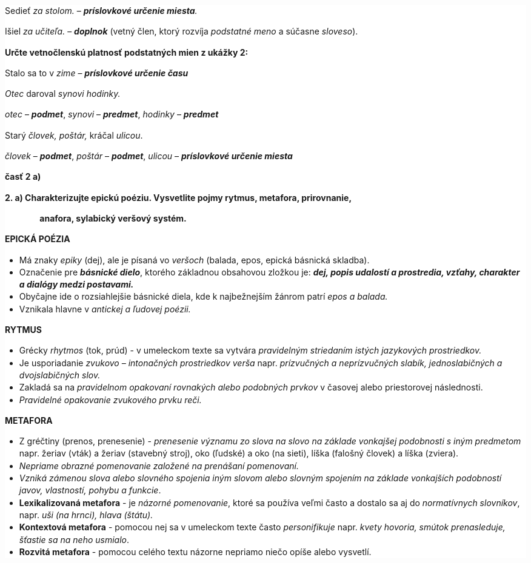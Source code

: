 Sedieť *za stolom.* – ***príslovkové určenie miesta**.* 

Išiel *za učiteľa.* – ***doplnok*** (vetný člen, ktorý rozvíja *podstatné meno* a súčasne *sloveso*).


**Určte vetnočlenskú platnosť podstatných mien z ukážky 2:**


Stalo sa to v *zime* – ***príslovkové určenie času***


*Otec* daroval *synovi hodinky.*

*otec* – ***podmet***, *synovi* – ***predmet***, *hodinky* – ***predmet***


Starý *človek, poštár,* kráčal *ulicou*.

*človek* – ***podmet***, *poštár* – ***podmet***, *ulicou* – ***príslovkové určenie miesta***













**časť 2 a)**

**2. a) Charakterizujte epickú poéziu. Vysvetlite pojmy rytmus, metafora, prirovnanie,** 

`        `**anafora, sylabický veršový systém.**

**EPICKÁ POÉZIA**

- Má znaky *epiky* (dej), ale je písaná vo *veršoch* (balada, epos, epická básnická skladba).
- Označenie pre ***básnické dielo***, ktorého základnou obsahovou zložkou je: ***dej, popis udalostí a prostredia, vzťahy, charakter a dialógy medzi postavami.***
- Obyčajne ide o rozsiahlejšie básnické diela, kde k najbežnejším žánrom patrí *epos a balada.*
- Vznikala hlavne v *antickej a ľudovej poézii.*

**RYTMUS**

- Grécky *rhytmos* (tok, prúd) - v umeleckom texte sa vytvára *pravidelným striedaním istých jazykových prostriedkov.*
- Je usporiadanie *zvukovo – intonačných prostriedkov verša* napr. *prízvučných a neprízvučných slabík, jednoslabičných a dvojslabičných slov.* 
- Zakladá sa na *pravidelnom opakovaní rovnakých alebo podobných prvkov* v časovej alebo priestorovej následnosti.
- *Pravidelné opakovanie zvukového prvku reči.*

**METAFORA**

- Z gréčtiny (prenos, prenesenie) - *prenesenie významu zo slova na slovo na základe vonkajšej podobnosti s iným predmetom* napr. žeriav (vták) a žeriav (stavebný stroj), oko (ľudské) a oko (na sieti), líška (falošný človek) a líška (zviera). 
- *Nepriame obrazné pomenovanie založené na prenášaní pomenovaní.*
- *Vzniká zámenou slova alebo slovného spojenia iným slovom alebo slovným spojením na základe vonkajších podobností javov, vlastností, pohybu a funkcie*.
- **Lexikalizovaná metafora** - je *názorné pomenovanie*, ktoré sa používa veľmi často a dostalo sa aj do *normatívnych slovníkov*, napr. *uši (na hrnci), hlava (štátu).* 
- **Kontextová metafora** - pomocou nej sa v umeleckom texte často *personifikuje* napr. *kvety hovoria, smútok prenasleduje, šťastie sa na neho usmialo*. 
- **Rozvitá metafora** - pomocou celého textu názorne nepriamo niečo opíše alebo vysvetlí. 
